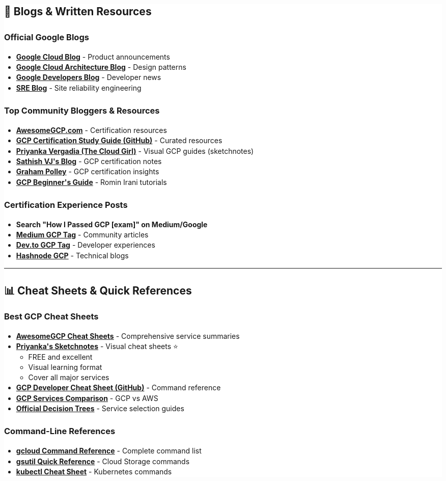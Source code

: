 
## 📝 Blogs & Written Resources

### Official Google Blogs
- **[Google Cloud Blog](https://cloud.google.com/blog)** - Product announcements
- **[Google Cloud Architecture Blog](https://cloud.google.com/blog/products/application-development)** - Design patterns
- **[Google Developers Blog](https://developers.googleblog.com/)** - Developer news
- **[SRE Blog](https://sre.google/)** - Site reliability engineering

### Top Community Bloggers & Resources
- **[AwesomeGCP.com](https://www.awesomegcp.com/)** - Certification resources
- **[GCP Certification Study Guide (GitHub)](https://github.com/ddneves/awesome-gcp-certifications)** - Curated resources
- **[Priyanka Vergadia (The Cloud Girl)](https://thecloudgirl.dev/)** - Visual GCP guides (sketchnotes)
- **[Sathish VJ's Blog](https://sathishvj.medium.com/)** - GCP certification notes
- **[Graham Polley](https://www.linkedin.com/in/grahampolley/)** - GCP certification insights
- **[GCP Beginner's Guide](https://rominirani.com/google-cloud-platform-tutorial-series-ab48d0a5fc95)** - Romin Irani tutorials

### Certification Experience Posts
- **Search "How I Passed GCP [exam]" on Medium/Google**
- **[Medium GCP Tag](https://medium.com/tag/google-cloud-platform)** - Community articles
- **[Dev.to GCP Tag](https://dev.to/t/gcp)** - Developer experiences
- **[Hashnode GCP](https://hashnode.com/n/gcp)** - Technical blogs

---

## 📊 Cheat Sheets & Quick References

### Best GCP Cheat Sheets
- **[AwesomeGCP Cheat Sheets](https://www.awesomegcp.com/)** - Comprehensive service summaries
- **[Priyanka's Sketchnotes](https://github.com/priyankavergadia/GCPSketchnote)** - Visual cheat sheets ⭐
  - FREE and excellent
  - Visual learning format
  - Cover all major services
- **[GCP Developer Cheat Sheet (GitHub)](https://github.com/dennyzhang/cheatsheet-gcp-A4)** - Command reference
- **[GCP Services Comparison](https://cloud.google.com/docs/compare/aws)** - GCP vs AWS
- **[Official Decision Trees](https://cloud.google.com/architecture)** - Service selection guides

### Command-Line References
- **[gcloud Command Reference](https://cloud.google.com/sdk/gcloud/reference)** - Complete command list
- **[gsutil Quick Reference](https://cloud.google.com/storage/docs/gsutil)** - Cloud Storage commands
- **[kubectl Cheat Sheet](https://kubernetes.io/docs/reference/kubectl/cheatsheet/)** - Kubernetes commands
